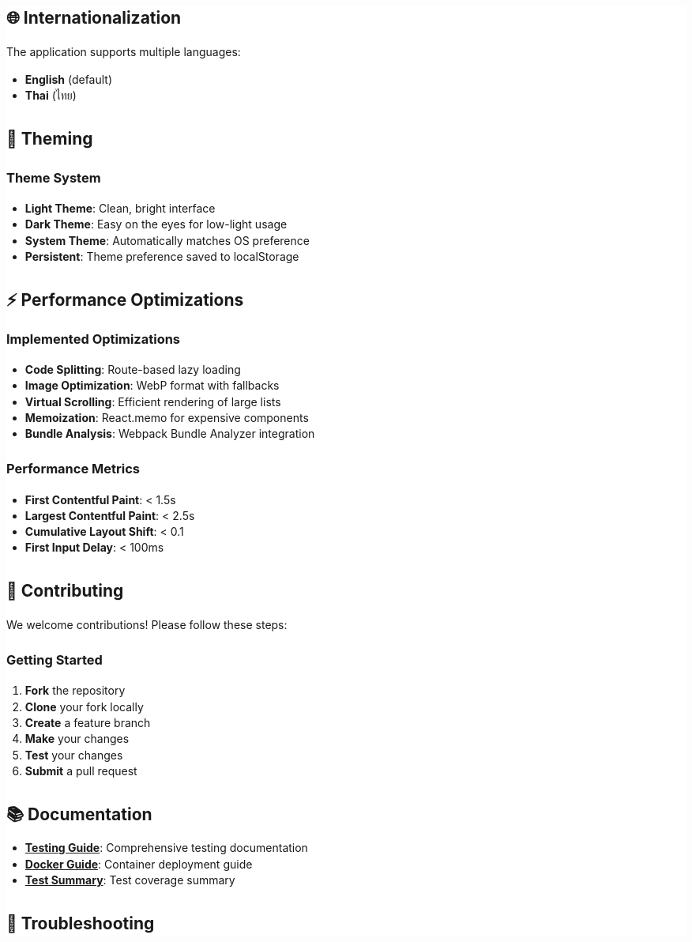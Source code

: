 ## 🌐 Internationalization

The application supports multiple languages:

- **English** (default)
- **Thai** (ไทย)

## 🎨 Theming

### Theme System
- **Light Theme**: Clean, bright interface
- **Dark Theme**: Easy on the eyes for low-light usage
- **System Theme**: Automatically matches OS preference
- **Persistent**: Theme preference saved to localStorage

## ⚡ Performance Optimizations

### Implemented Optimizations
- **Code Splitting**: Route-based lazy loading
- **Image Optimization**: WebP format with fallbacks
- **Virtual Scrolling**: Efficient rendering of large lists
- **Memoization**: React.memo for expensive components
- **Bundle Analysis**: Webpack Bundle Analyzer integration

### Performance Metrics
- **First Contentful Paint**: < 1.5s
- **Largest Contentful Paint**: < 2.5s
- **Cumulative Layout Shift**: < 0.1
- **First Input Delay**: < 100ms

## 🤝 Contributing

We welcome contributions! Please follow these steps:

### Getting Started
1. **Fork** the repository
2. **Clone** your fork locally
3. **Create** a feature branch
4. **Make** your changes
5. **Test** your changes
6. **Submit** a pull request

## 📚 Documentation

- **[Testing Guide](docs/TESTING.md)**: Comprehensive testing documentation
- **[Docker Guide](docs/DOCKER.md)**: Container deployment guide
- **[Test Summary](docs/TEST_SUMMARY.md)**: Test coverage summary

## 🐛 Troubleshooting
